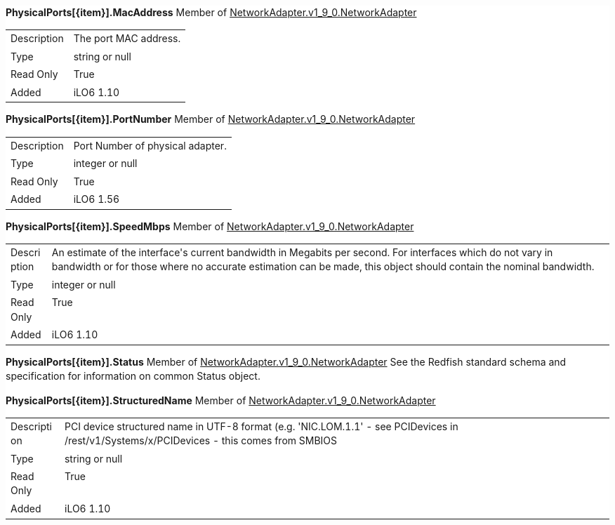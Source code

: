 **PhysicalPorts[{item}].MacAddress**
Member of [NetworkAdapter.v1\_9\_0.NetworkAdapter](#networkadapter)

| | |
|---|---|
|Description|The port MAC address.|
|Type|string or null|
|Read Only|True|
|Added|iLO6 1.10|

**PhysicalPorts[{item}].PortNumber**
Member of [NetworkAdapter.v1\_9\_0.NetworkAdapter](#networkadapter)

| | |
|---|---|
|Description|Port Number of physical adapter.|
|Type|integer or null|
|Read Only|True|
|Added|iLO6 1.56|

**PhysicalPorts[{item}].SpeedMbps**
Member of [NetworkAdapter.v1\_9\_0.NetworkAdapter](#networkadapter)

| | |
|---|---|
|Description|An estimate of the interface's current bandwidth in Megabits per second.  For interfaces which do not vary in bandwidth or for those where no accurate estimation can be made, this object should contain the nominal bandwidth.|
|Type|integer or null|
|Read Only|True|
|Added|iLO6 1.10|

**PhysicalPorts[{item}].Status**
Member of [NetworkAdapter.v1\_9\_0.NetworkAdapter](#networkadapter)
See the Redfish standard schema and specification for information on common Status object.

**PhysicalPorts[{item}].StructuredName**
Member of [NetworkAdapter.v1\_9\_0.NetworkAdapter](#networkadapter)

| | |
|---|---|
|Description|PCI device structured name in UTF-8 format (e.g. 'NIC.LOM.1.1' - see PCIDevices in /rest/v1/Systems/x/PCIDevices - this comes from SMBIOS|
|Type|string or null|
|Read Only|True|
|Added|iLO6 1.10|
